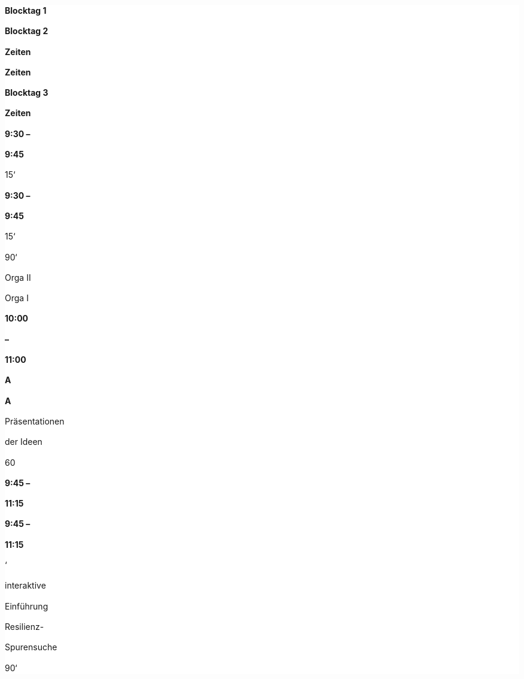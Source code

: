 **Blocktag 1**

**Blocktag 2**

**Zeiten**

**Zeiten**

**Blocktag 3**

**Zeiten**

**9:30 –**

**9:45**

15‘

**9:30 –**

**9:45**

15‘

90‘

Orga II

Orga I

**10:00**

**–**

**11:00**

**A**

**A**

Präsentationen

der Ideen

60

**9:45 –**

**11:15**

**9:45 –**

**11:15**

‘

interaktive

Einführung

Resilienz-

Spurensuche

90‘
